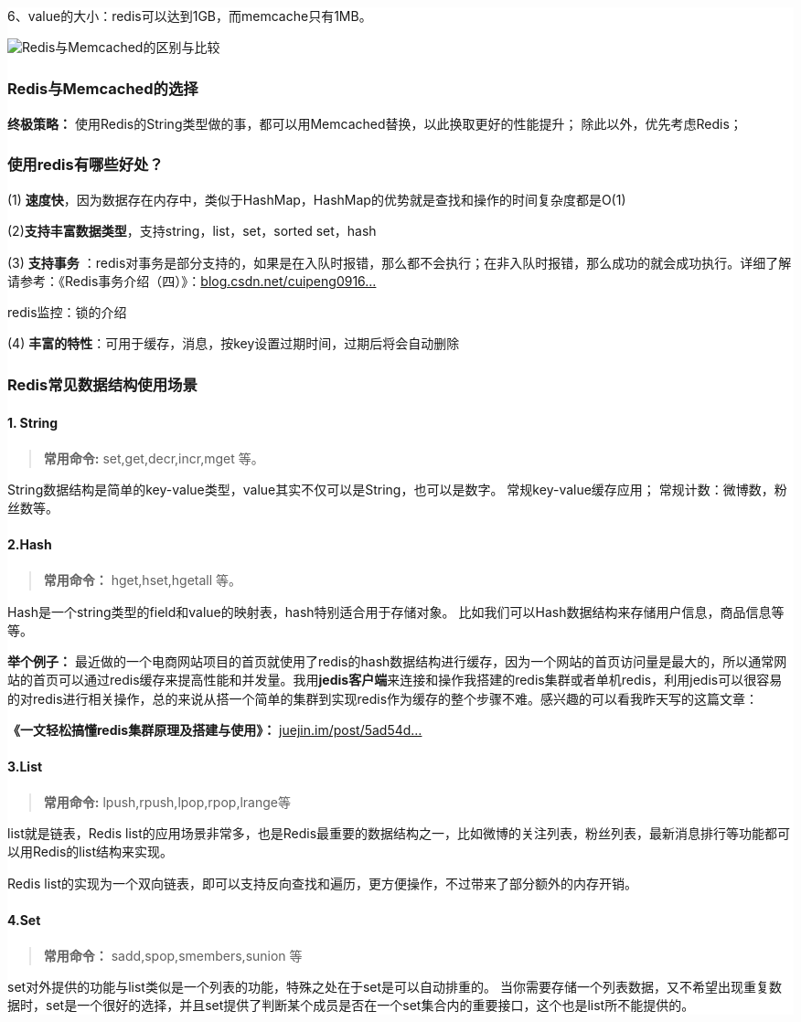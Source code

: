 6、value的大小：redis可以达到1GB，而memcache只有1MB。



![Redis与Memcached的区别与比较](https://user-gold-cdn.xitu.io/2018/4/18/162d7773080d4570?imageView2/0/w/1280/h/960/format/webp/ignore-error/1)

### Redis与Memcached的选择

**终极策略：** 使用Redis的String类型做的事，都可以用Memcached替换，以此换取更好的性能提升； 除此以外，优先考虑Redis；

### 使用redis有哪些好处？

(1) **速度快**，因为数据存在内存中，类似于HashMap，HashMap的优势就是查找和操作的时间复杂度都是O(1)

(2)**支持丰富数据类型**，支持string，list，set，sorted set，hash

(3) **支持事务** ：redis对事务是部分支持的，如果是在入队时报错，那么都不会执行；在非入队时报错，那么成功的就会成功执行。详细了解请参考：《Redis事务介绍（四）》：[blog.csdn.net/cuipeng0916…](https://blog.csdn.net/cuipeng0916/article/details/53698774)

redis监控：锁的介绍

(4) **丰富的特性**：可用于缓存，消息，按key设置过期时间，过期后将会自动删除

### Redis常见数据结构使用场景

#### 1. String

> **常用命令:**  set,get,decr,incr,mget 等。

String数据结构是简单的key-value类型，value其实不仅可以是String，也可以是数字。 常规key-value缓存应用； 常规计数：微博数，粉丝数等。

#### 2.Hash

> **常用命令：** hget,hset,hgetall 等。

Hash是一个string类型的field和value的映射表，hash特别适合用于存储对象。 比如我们可以Hash数据结构来存储用户信息，商品信息等等。

**举个例子：** 最近做的一个电商网站项目的首页就使用了redis的hash数据结构进行缓存，因为一个网站的首页访问量是最大的，所以通常网站的首页可以通过redis缓存来提高性能和并发量。我用**jedis客户端**来连接和操作我搭建的redis集群或者单机redis，利用jedis可以很容易的对redis进行相关操作，总的来说从搭一个简单的集群到实现redis作为缓存的整个步骤不难。感兴趣的可以看我昨天写的这篇文章：

**《一文轻松搞懂redis集群原理及搭建与使用》：** [juejin.im/post/5ad54d…](https://juejin.im/post/5ad54d76f265da23970759d3)

#### 3.List

> **常用命令:** lpush,rpush,lpop,rpop,lrange等

list就是链表，Redis list的应用场景非常多，也是Redis最重要的数据结构之一，比如微博的关注列表，粉丝列表，最新消息排行等功能都可以用Redis的list结构来实现。

Redis list的实现为一个双向链表，即可以支持反向查找和遍历，更方便操作，不过带来了部分额外的内存开销。

#### 4.Set

> **常用命令：** sadd,spop,smembers,sunion 等

set对外提供的功能与list类似是一个列表的功能，特殊之处在于set是可以自动排重的。 当你需要存储一个列表数据，又不希望出现重复数据时，set是一个很好的选择，并且set提供了判断某个成员是否在一个set集合内的重要接口，这个也是list所不能提供的。
